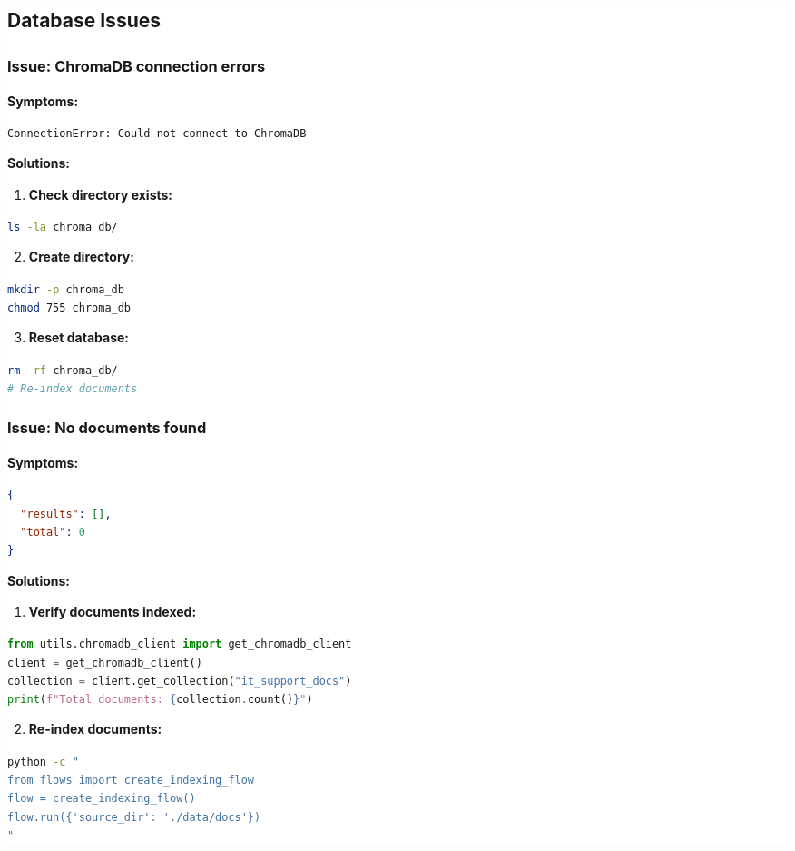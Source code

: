 ## Database Issues

### Issue: ChromaDB connection errors

**Symptoms:**
```
ConnectionError: Could not connect to ChromaDB
```

**Solutions:**

1. **Check directory exists:**
```bash
ls -la chroma_db/
```

2. **Create directory:**
```bash
mkdir -p chroma_db
chmod 755 chroma_db
```

3. **Reset database:**
```bash
rm -rf chroma_db/
# Re-index documents
```

### Issue: No documents found

**Symptoms:**
```json
{
  "results": [],
  "total": 0
}
```

**Solutions:**

1. **Verify documents indexed:**
```python
from utils.chromadb_client import get_chromadb_client
client = get_chromadb_client()
collection = client.get_collection("it_support_docs")
print(f"Total documents: {collection.count()}")
```

2. **Re-index documents:**
```bash
python -c "
from flows import create_indexing_flow
flow = create_indexing_flow()
flow.run({'source_dir': './data/docs'})
"
```

